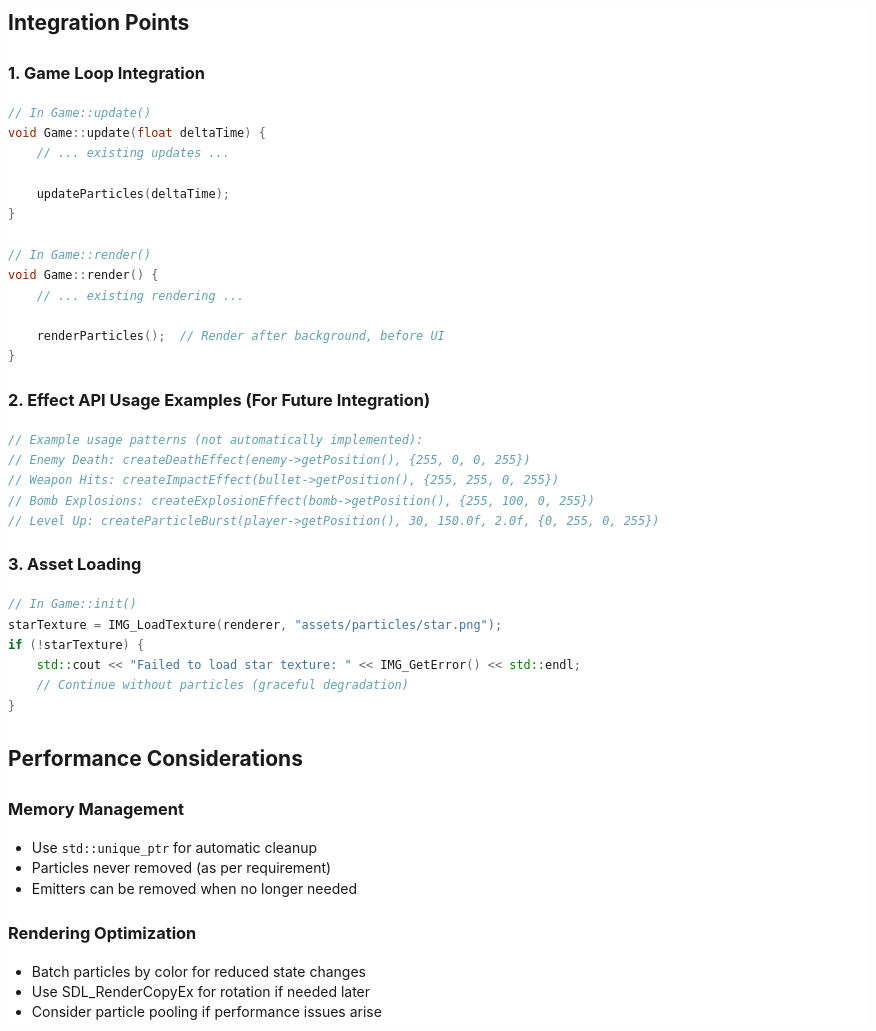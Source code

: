 ## Integration Points

### 1. Game Loop Integration
```cpp
// In Game::update()
void Game::update(float deltaTime) {
    // ... existing updates ...
    
    updateParticles(deltaTime);
}

// In Game::render()
void Game::render() {
    // ... existing rendering ...
    
    renderParticles();  // Render after background, before UI
}
```

### 2. Effect API Usage Examples (For Future Integration)
```cpp
// Example usage patterns (not automatically implemented):
// Enemy Death: createDeathEffect(enemy->getPosition(), {255, 0, 0, 255})
// Weapon Hits: createImpactEffect(bullet->getPosition(), {255, 255, 0, 255})
// Bomb Explosions: createExplosionEffect(bomb->getPosition(), {255, 100, 0, 255})
// Level Up: createParticleBurst(player->getPosition(), 30, 150.0f, 2.0f, {0, 255, 0, 255})
```

### 3. Asset Loading
```cpp
// In Game::init()
starTexture = IMG_LoadTexture(renderer, "assets/particles/star.png");
if (!starTexture) {
    std::cout << "Failed to load star texture: " << IMG_GetError() << std::endl;
    // Continue without particles (graceful degradation)
}
```

## Performance Considerations

### Memory Management
- Use `std::unique_ptr` for automatic cleanup
- Particles never removed (as per requirement)
- Emitters can be removed when no longer needed

### Rendering Optimization
- Batch particles by color for reduced state changes
- Use SDL_RenderCopyEx for rotation if needed later
- Consider particle pooling if performance issues arise
